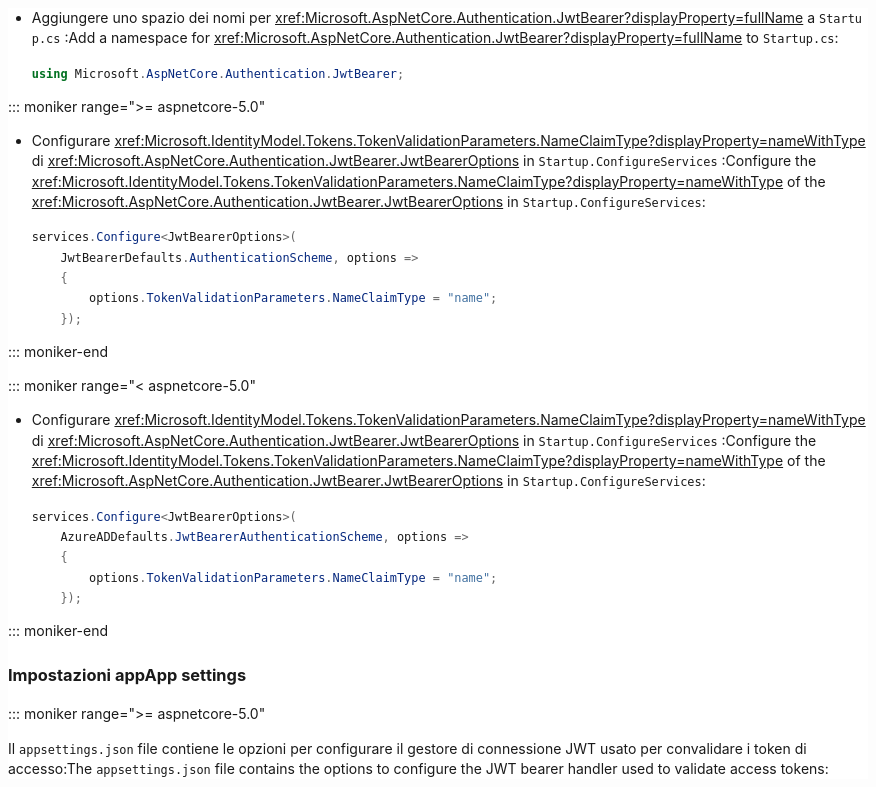 * <span data-ttu-id="d6f51-226">Aggiungere uno spazio dei nomi per <xref:Microsoft.AspNetCore.Authentication.JwtBearer?displayProperty=fullName> a `Startup.cs` :</span><span class="sxs-lookup"><span data-stu-id="d6f51-226">Add a namespace for <xref:Microsoft.AspNetCore.Authentication.JwtBearer?displayProperty=fullName> to `Startup.cs`:</span></span>

  ```csharp
  using Microsoft.AspNetCore.Authentication.JwtBearer;
  ```

::: moniker range=">= aspnetcore-5.0"

* <span data-ttu-id="d6f51-227">Configurare <xref:Microsoft.IdentityModel.Tokens.TokenValidationParameters.NameClaimType?displayProperty=nameWithType> di <xref:Microsoft.AspNetCore.Authentication.JwtBearer.JwtBearerOptions> in `Startup.ConfigureServices` :</span><span class="sxs-lookup"><span data-stu-id="d6f51-227">Configure the <xref:Microsoft.IdentityModel.Tokens.TokenValidationParameters.NameClaimType?displayProperty=nameWithType> of the <xref:Microsoft.AspNetCore.Authentication.JwtBearer.JwtBearerOptions> in `Startup.ConfigureServices`:</span></span>

  ```csharp
  services.Configure<JwtBearerOptions>(
      JwtBearerDefaults.AuthenticationScheme, options =>
      {
          options.TokenValidationParameters.NameClaimType = "name";
      });
  ```

::: moniker-end

::: moniker range="< aspnetcore-5.0"

* <span data-ttu-id="d6f51-228">Configurare <xref:Microsoft.IdentityModel.Tokens.TokenValidationParameters.NameClaimType?displayProperty=nameWithType> di <xref:Microsoft.AspNetCore.Authentication.JwtBearer.JwtBearerOptions> in `Startup.ConfigureServices` :</span><span class="sxs-lookup"><span data-stu-id="d6f51-228">Configure the <xref:Microsoft.IdentityModel.Tokens.TokenValidationParameters.NameClaimType?displayProperty=nameWithType> of the <xref:Microsoft.AspNetCore.Authentication.JwtBearer.JwtBearerOptions> in `Startup.ConfigureServices`:</span></span>

  ```csharp
  services.Configure<JwtBearerOptions>(
      AzureADDefaults.JwtBearerAuthenticationScheme, options =>
      {
          options.TokenValidationParameters.NameClaimType = "name";
      });
  ```

::: moniker-end

### <a name="app-settings"></a><span data-ttu-id="d6f51-229">Impostazioni app</span><span class="sxs-lookup"><span data-stu-id="d6f51-229">App settings</span></span>

::: moniker range=">= aspnetcore-5.0"

<span data-ttu-id="d6f51-230">Il `appsettings.json` file contiene le opzioni per configurare il gestore di connessione JWT usato per convalidare i token di accesso:</span><span class="sxs-lookup"><span data-stu-id="d6f51-230">The `appsettings.json` file contains the options to configure the JWT bearer handler used to validate access tokens:</span></span>
